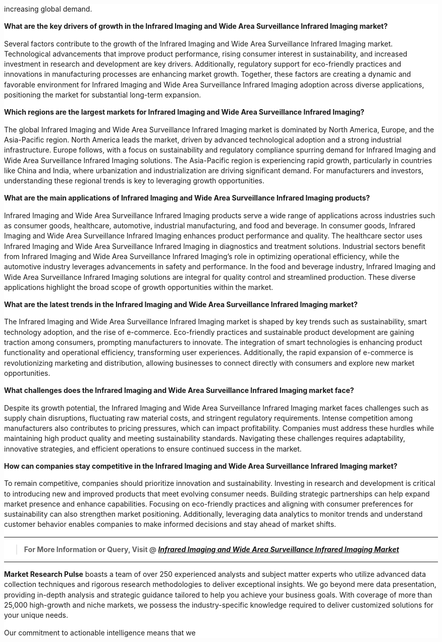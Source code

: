 increasing global demand.</p><p><strong>What are the key drivers of growth in the Infrared Imaging and Wide Area Surveillance Infrared Imaging market?</strong></p><p>Several factors contribute to the growth of the Infrared Imaging and Wide Area Surveillance Infrared Imaging market. Technological advancements that improve product performance, rising consumer interest in sustainability, and increased investment in research and development are key drivers. Additionally, regulatory support for eco-friendly practices and innovations in manufacturing processes are enhancing market growth. Together, these factors are creating a dynamic and favorable environment for Infrared Imaging and Wide Area Surveillance Infrared Imaging adoption across diverse applications, positioning the market for substantial long-term expansion.</p><p><strong>Which regions are the largest markets for Infrared Imaging and Wide Area Surveillance Infrared Imaging?</strong></p><p>The global Infrared Imaging and Wide Area Surveillance Infrared Imaging market is dominated by North America, Europe, and the Asia-Pacific region. North America leads the market, driven by advanced technological adoption and a strong industrial infrastructure. Europe follows, with a focus on sustainability and regulatory compliance spurring demand for Infrared Imaging and Wide Area Surveillance Infrared Imaging solutions. The Asia-Pacific region is experiencing rapid growth, particularly in countries like China and India, where urbanization and industrialization are driving significant demand. For manufacturers and investors, understanding these regional trends is key to leveraging growth opportunities.</p><p><strong>What are the main applications of Infrared Imaging and Wide Area Surveillance Infrared Imaging products?</strong></p><p>Infrared Imaging and Wide Area Surveillance Infrared Imaging products serve a wide range of applications across industries such as consumer goods, healthcare, automotive, industrial manufacturing, and food and beverage. In consumer goods, Infrared Imaging and Wide Area Surveillance Infrared Imaging enhances product performance and quality. The healthcare sector uses Infrared Imaging and Wide Area Surveillance Infrared Imaging in diagnostics and treatment solutions. Industrial sectors benefit from Infrared Imaging and Wide Area Surveillance Infrared Imaging&rsquo;s role in optimizing operational efficiency, while the automotive industry leverages advancements in safety and performance. In the food and beverage industry, Infrared Imaging and Wide Area Surveillance Infrared Imaging solutions are integral for quality control and streamlined production. These diverse applications highlight the broad scope of growth opportunities within the market.</p><p><strong>What are the latest trends in the Infrared Imaging and Wide Area Surveillance Infrared Imaging market?</strong></p><p>The Infrared Imaging and Wide Area Surveillance Infrared Imaging market is shaped by key trends such as sustainability, smart technology adoption, and the rise of e-commerce. Eco-friendly practices and sustainable product development are gaining traction among consumers, prompting manufacturers to innovate. The integration of smart technologies is enhancing product functionality and operational efficiency, transforming user experiences. Additionally, the rapid expansion of e-commerce is revolutionizing marketing and distribution, allowing businesses to connect directly with consumers and explore new market opportunities.</p><p><strong>What challenges does the Infrared Imaging and Wide Area Surveillance Infrared Imaging market face?</strong></p><p>Despite its growth potential, the Infrared Imaging and Wide Area Surveillance Infrared Imaging market faces challenges such as supply chain disruptions, fluctuating raw material costs, and stringent regulatory requirements. Intense competition among manufacturers also contributes to pricing pressures, which can impact profitability. Companies must address these hurdles while maintaining high product quality and meeting sustainability standards. Navigating these challenges requires adaptability, innovative strategies, and efficient operations to ensure continued success in the market.</p><p><strong>How can companies stay competitive in the Infrared Imaging and Wide Area Surveillance Infrared Imaging market?</strong></p><p>To remain competitive, companies should prioritize innovation and sustainability. Investing in research and development is critical to introducing new and improved products that meet evolving consumer needs. Building strategic partnerships can help expand market presence and enhance capabilities. Focusing on eco-friendly practices and aligning with consumer preferences for sustainability can also strengthen market positioning. Additionally, leveraging data analytics to monitor trends and understand customer behavior enables companies to make informed decisions and stay ahead of market shifts.</p><hr /><blockquote><p><strong>For More Information or Query, Visit @&nbsp;<em><a href="https://marketresearchpulse.com/report/30150/infrared-imaging-and-wide-area-surveillance-infrared-imaging-market?utm_source=Linkedin&utm_medium=022">Infrared Imaging and Wide Area Surveillance Infrared Imaging Market</a></em></strong></p></blockquote><hr /><p><strong>Market Research Pulse</strong> boasts a team of over 250 experienced analysts and subject matter experts who utilize advanced data collection techniques and rigorous research methodologies to deliver exceptional insights. We go beyond mere data presentation, providing in-depth analysis and strategic guidance tailored to help you achieve your business goals. With coverage of more than 25,000 high-growth and niche markets, we possess the industry-specific knowledge required to deliver customized solutions for your unique needs.</p><p>Our commitment to actionable intelligence means that we
